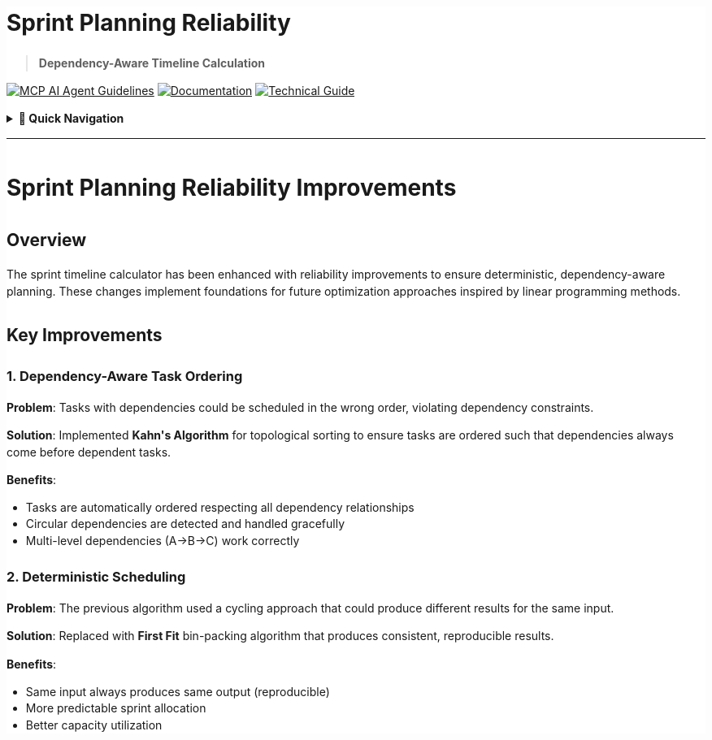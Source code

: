 # Sprint Planning Reliability

> **Dependency-Aware Timeline Calculation**

[![MCP AI Agent Guidelines](https://img.shields.io/badge/MCP-AI_Agent_Guidelines-1a7f37?style=flat-square&logo=github)](../README.md)
[![Documentation](https://img.shields.io/badge/📚-Documentation-blue?style=flat-square)](./README.md)
[![Technical Guide](https://img.shields.io/badge/Type-Technical_Guide-purple?style=flat-square)](#)

<details><summary><strong>📍 Quick Navigation</strong></summary></details>

---

# Sprint Planning Reliability Improvements

## Overview

The sprint timeline calculator has been enhanced with reliability improvements to ensure deterministic, dependency-aware planning. These changes implement foundations for future optimization approaches inspired by linear programming methods.



## Key Improvements

### 1. Dependency-Aware Task Ordering

**Problem**: Tasks with dependencies could be scheduled in the wrong order, violating dependency constraints.

**Solution**: Implemented **Kahn's Algorithm** for topological sorting to ensure tasks are ordered such that dependencies always come before dependent tasks.

**Benefits**:

- Tasks are automatically ordered respecting all dependency relationships
- Circular dependencies are detected and handled gracefully
- Multi-level dependencies (A→B→C) work correctly

### 2. Deterministic Scheduling

**Problem**: The previous algorithm used a cycling approach that could produce different results for the same input.

**Solution**: Replaced with **First Fit** bin-packing algorithm that produces consistent, reproducible results.

**Benefits**:

- Same input always produces same output (reproducible)
- More predictable sprint allocation
- Better capacity utilization
